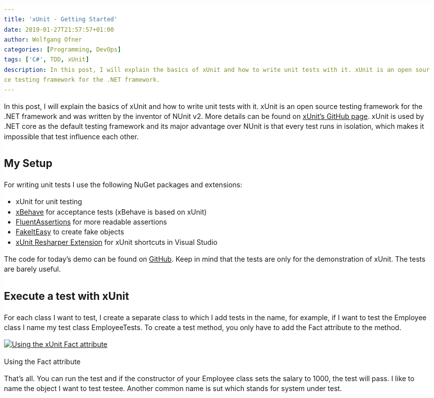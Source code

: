 ```yaml
---
title: 'xUnit - Getting Started'
date: 2019-01-27T21:57:57+01:00
author: Wolfgang Ofner
categories: [Programming, DevOps]
tags: ['C#', TDD, xUnit]
description: In this post, I will explain the basics of xUnit and how to write unit tests with it. xUnit is an open source testing framework for the .NET framework.
---
```

In this post, I will explain the basics of xUnit and how to write unit tests with it. xUnit is an open source testing framework for the .NET framework and was written by the inventor of NUnit v2. More details can be found on <a href="https://github.com/xunit/xunit" target="_blank" rel="noopener">xUnit&#8217;s GitHub page</a>. xUnit is used by .NET core as the default testing framework and its major advantage over NUnit is that every test runs in isolation, which makes it impossible that test influence each other.

## My Setup

For writing unit tests I use the following NuGet packages and extensions:

  * xUnit for unit testing
  * <a href="http://xbehave.github.io/" target="_blank" rel="noopener">xBehave</a> for acceptance tests (xBehave is based on xUnit)
  * <a href="https://fluentassertions.com/" target="_blank" rel="noopener">FluentAssertions</a> for more readable assertions
  * <a href="https://fakeiteasy.github.io/" target="_blank" rel="noopener">FakeItEasy</a> to create fake objects
  * <a href="https://resharper-plugins.jetbrains.com/packages/xunitcontrib/" target="_blank" rel="noopener">xUnit Resharper Extension</a> for xUnit shortcuts in Visual Studio

The code for today&#8217;s demo can be found on <a href="https://github.com/WolfgangOfner/xUnit-Getting-Started" target="_blank" rel="noopener">GitHub</a>. Keep in mind that the tests are only for the demonstration of xUnit. The tests are barely useful.

## Execute a test with xUnit

For each class I want to test, I create a separate class to which I add tests in the name, for example, if I want to test the Employee class I name my test class EmployeeTests. To create a test method, you only have to add the Fact attribute to the method.

<div class="col-12 col-sm-10 aligncenter">
  <a href="/assets/img/posts/2019/01/Using-the-Fact-attritbue.jpg"><img loading="lazy" src="/assets/img/posts/2019/01/Using-the-Fact-attritbue.jpg" alt="Using the xUnit Fact attribute" /></a>
  
  <p>
    Using the Fact attribute
  </p>
</div>

That&#8217;s all. You can run the test and if the constructor of your Employee class sets the salary to 1000, the test will pass. I like to name the object I want to test testee. Another common name is sut which stands for system under test.

